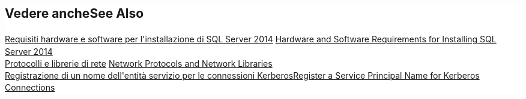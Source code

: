 ## <a name="see-also"></a><span data-ttu-id="0e0e8-194">Vedere anche</span><span class="sxs-lookup"><span data-stu-id="0e0e8-194">See Also</span></span>  
 <span data-ttu-id="0e0e8-195">[Requisiti hardware e software per l'installazione di SQL Server 2014](hardware-and-software-requirements-for-installing-sql-server.md) </span><span class="sxs-lookup"><span data-stu-id="0e0e8-195">[Hardware and Software Requirements for Installing SQL Server 2014](hardware-and-software-requirements-for-installing-sql-server.md) </span></span>  
 <span data-ttu-id="0e0e8-196">[Protocolli e librerie di rete](../../../2014/sql-server/install/network-protocols-and-network-libraries.md) </span><span class="sxs-lookup"><span data-stu-id="0e0e8-196">[Network Protocols and Network Libraries](../../../2014/sql-server/install/network-protocols-and-network-libraries.md) </span></span>  
 [<span data-ttu-id="0e0e8-197">Registrazione di un nome dell'entità servizio per le connessioni Kerberos</span><span class="sxs-lookup"><span data-stu-id="0e0e8-197">Register a Service Principal Name for Kerberos Connections</span></span>](../../database-engine/configure-windows/register-a-service-principal-name-for-kerberos-connections.md)  
  
  
